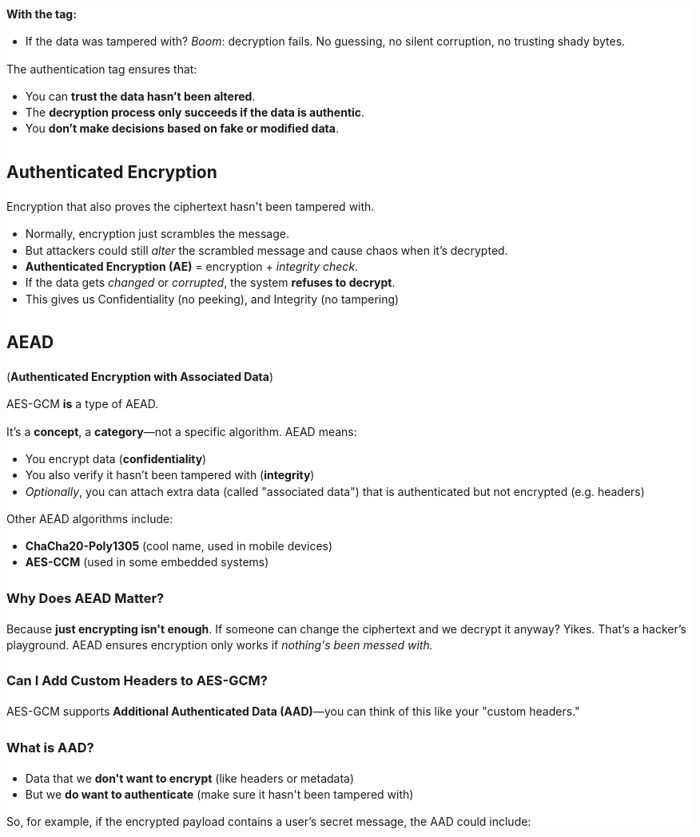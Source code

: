 **With the tag:**

- If the data was tampered with? *Boom*: decryption fails. No guessing, no silent corruption, no trusting shady bytes.

The authentication tag ensures that:

- You can **trust the data hasn’t been altered**.
- The **decryption process only succeeds if the data is authentic**.
- You **don’t make decisions based on fake or modified data**.

## Authenticated Encryption

Encryption that also proves the ciphertext hasn't been tampered with.

- Normally, encryption just scrambles the message.
- But attackers could still *alter* the scrambled message and cause chaos when it’s decrypted.
- **Authenticated Encryption (AE)** = encryption + *integrity check*.
- If the data gets *changed* or *corrupted*, the system **refuses to decrypt**.
- This gives us Confidentiality (no peeking), and Integrity (no tampering)

## AEAD

(**Authenticated Encryption with Associated Data**)

AES-GCM **is** a type of AEAD.

It’s a **concept**, a **category**—not a specific algorithm. AEAD means:

- You encrypt data (**confidentiality**)
- You also verify it hasn’t been tampered with (**integrity**)
- *Optionally*, you can attach extra data (called "associated data") that is authenticated but not encrypted (e.g. headers)

Other AEAD algorithms include:

- **ChaCha20-Poly1305** (cool name, used in mobile devices)
- **AES-CCM** (used in some embedded systems)

### **Why Does AEAD Matter?**

Because **just encrypting isn't enough**. If someone can change the ciphertext and we decrypt it anyway? Yikes. That’s a hacker’s playground. AEAD ensures encryption only works if *nothing's been messed with.*

### **Can I Add Custom Headers to AES-GCM?**

AES-GCM supports **Additional Authenticated Data (AAD)**—you can think of this like your "custom headers."

### What is AAD?

- Data that we **don't want to encrypt** (like headers or metadata)
- But we **do want to authenticate** (make sure it hasn't been tampered with)

So, for example, if the encrypted payload contains a user’s secret message, the AAD could include:
